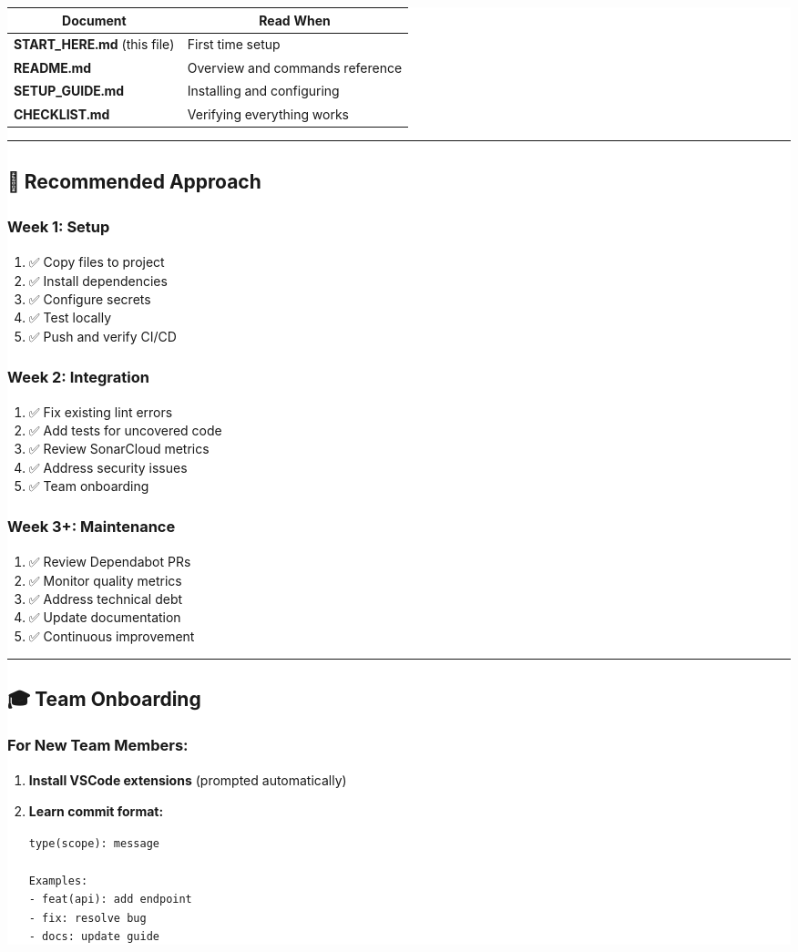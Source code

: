 | Document                      | Read When                       |
| ----------------------------- | ------------------------------- |
| **START_HERE.md** (this file) | First time setup                |
| **README.md**                 | Overview and commands reference |
| **SETUP_GUIDE.md**            | Installing and configuring      |
| **CHECKLIST.md**              | Verifying everything works      |

---

## 🎯 Recommended Approach

### Week 1: Setup

1. ✅ Copy files to project
2. ✅ Install dependencies
3. ✅ Configure secrets
4. ✅ Test locally
5. ✅ Push and verify CI/CD

### Week 2: Integration

1. ✅ Fix existing lint errors
2. ✅ Add tests for uncovered code
3. ✅ Review SonarCloud metrics
4. ✅ Address security issues
5. ✅ Team onboarding

### Week 3+: Maintenance

1. ✅ Review Dependabot PRs
2. ✅ Monitor quality metrics
3. ✅ Address technical debt
4. ✅ Update documentation
5. ✅ Continuous improvement

---

## 🎓 Team Onboarding

### For New Team Members:

1. **Install VSCode extensions** (prompted automatically)
2. **Learn commit format:**

   ```
   type(scope): message

   Examples:
   - feat(api): add endpoint
   - fix: resolve bug
   - docs: update guide
   ```
